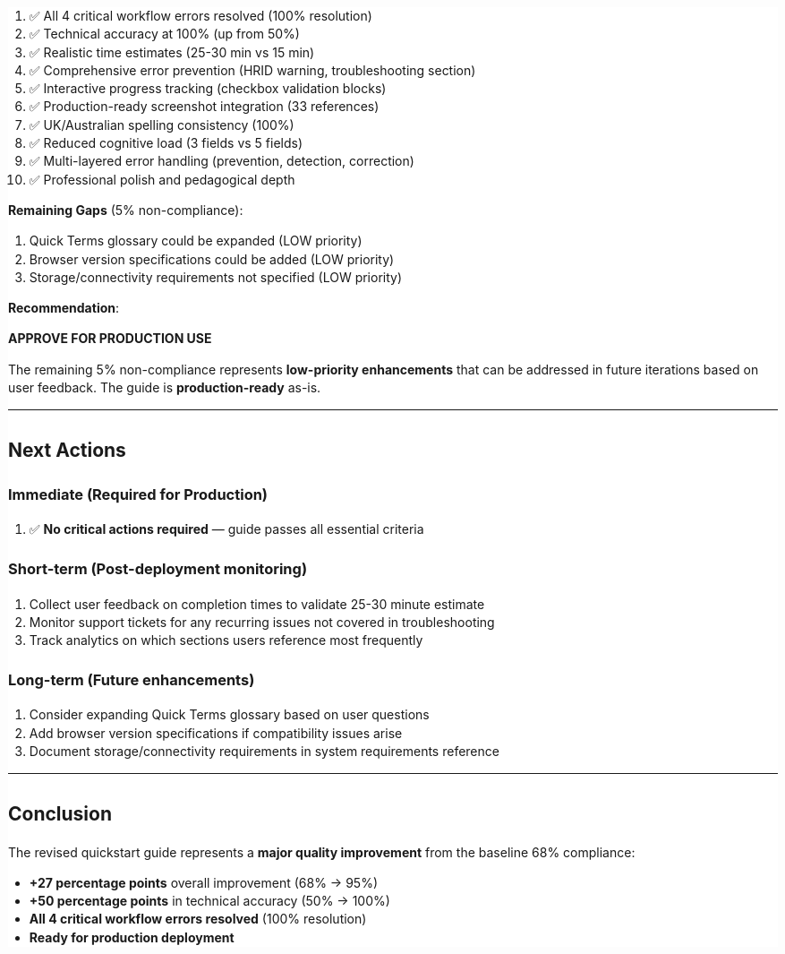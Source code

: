 1. ✅ All 4 critical workflow errors resolved (100% resolution)
2. ✅ Technical accuracy at 100% (up from 50%)
3. ✅ Realistic time estimates (25-30 min vs 15 min)
4. ✅ Comprehensive error prevention (HRID warning, troubleshooting section)
5. ✅ Interactive progress tracking (checkbox validation blocks)
6. ✅ Production-ready screenshot integration (33 references)
7. ✅ UK/Australian spelling consistency (100%)
8. ✅ Reduced cognitive load (3 fields vs 5 fields)
9. ✅ Multi-layered error handling (prevention, detection, correction)
10. ✅ Professional polish and pedagogical depth

**Remaining Gaps** (5% non-compliance):

1. Quick Terms glossary could be expanded (LOW priority)
2. Browser version specifications could be added (LOW priority)
3. Storage/connectivity requirements not specified (LOW priority)

**Recommendation**:

**APPROVE FOR PRODUCTION USE**

The remaining 5% non-compliance represents **low-priority enhancements** that can be addressed in future iterations based on user feedback. The guide is **production-ready** as-is.

---

## Next Actions

### Immediate (Required for Production)

1. ✅ **No critical actions required** — guide passes all essential criteria

### Short-term (Post-deployment monitoring)

1. Collect user feedback on completion times to validate 25-30 minute estimate
2. Monitor support tickets for any recurring issues not covered in troubleshooting
3. Track analytics on which sections users reference most frequently

### Long-term (Future enhancements)

1. Consider expanding Quick Terms glossary based on user questions
2. Add browser version specifications if compatibility issues arise
3. Document storage/connectivity requirements in system requirements reference

---

## Conclusion

The revised quickstart guide represents a **major quality improvement** from the baseline 68% compliance:

- **+27 percentage points** overall improvement (68% → 95%)
- **+50 percentage points** in technical accuracy (50% → 100%)
- **All 4 critical workflow errors resolved** (100% resolution)
- **Ready for production deployment**
